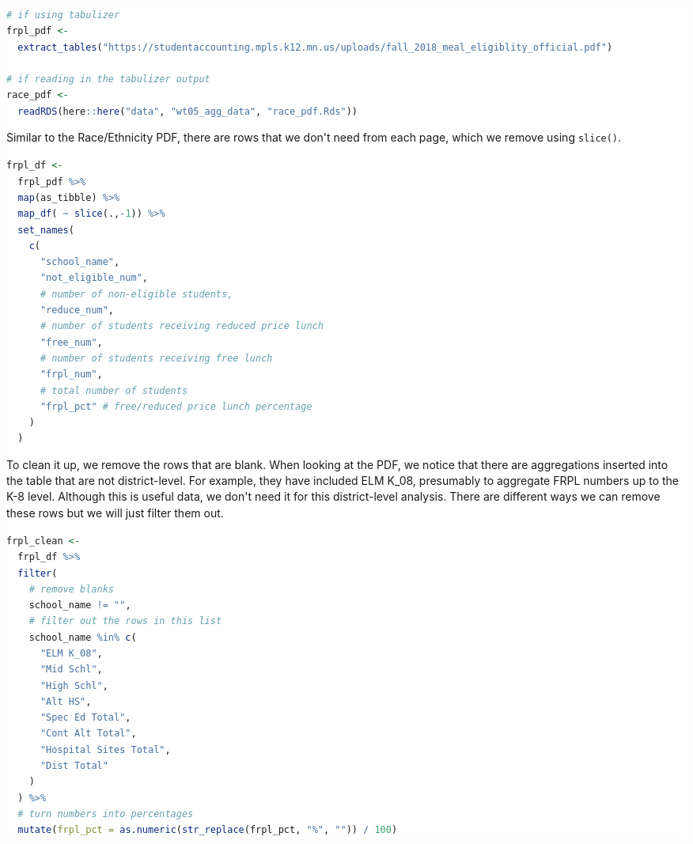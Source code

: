 
```r
# if using tabulizer
frpl_pdf <-
  extract_tables("https://studentaccounting.mpls.k12.mn.us/uploads/fall_2018_meal_eligiblity_official.pdf")

# if reading in the tabulizer output
race_pdf <-
  readRDS(here::here("data", "wt05_agg_data", "race_pdf.Rds"))
```

Similar to the Race/Ethnicity PDF, there are rows that we don't need from each page, which we remove using `slice()`.


```r
frpl_df <-
  frpl_pdf %>%
  map(as_tibble) %>%
  map_df( ~ slice(.,-1)) %>%
  set_names(
    c(
      "school_name",
      "not_eligible_num",
      # number of non-eligible students,
      "reduce_num",
      # number of students receiving reduced price lunch
      "free_num",
      # number of students receiving free lunch
      "frpl_num",
      # total number of students
      "frpl_pct" # free/reduced price lunch percentage
    )
  )
```

To clean it up, we remove the rows that are blank. When looking at the PDF, we notice that there are aggregations inserted into the table that are not district-level. For example, they have included ELM K_08, presumably to aggregate FRPL numbers up to the K-8 level. Although this is useful data, we don't need it for this district-level analysis. There are different ways we can remove these rows but we will just filter them out.


```r
frpl_clean <-
  frpl_df %>%
  filter(
    # remove blanks
    school_name != "",
    # filter out the rows in this list
    school_name %in% c(
      "ELM K_08",
      "Mid Schl",
      "High Schl",
      "Alt HS",
      "Spec Ed Total",
      "Cont Alt Total",
      "Hospital Sites Total",
      "Dist Total"
    )
  ) %>%
  # turn numbers into percentages
  mutate(frpl_pct = as.numeric(str_replace(frpl_pct, "%", "")) / 100)
```
